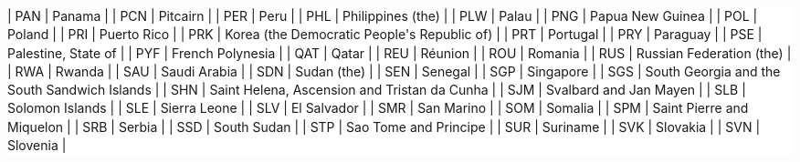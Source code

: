 | PAN | Panama |
| PCN | Pitcairn |
| PER | Peru |
| PHL | Philippines (the) |
| PLW | Palau |
| PNG | Papua New Guinea |
| POL | Poland |
| PRI | Puerto Rico |
| PRK | Korea (the Democratic People's Republic of) |
| PRT | Portugal |
| PRY | Paraguay |
| PSE | Palestine, State of |
| PYF | French Polynesia |
| QAT | Qatar |
| REU | Réunion |
| ROU | Romania |
| RUS | Russian Federation (the) |
| RWA | Rwanda |
| SAU | Saudi Arabia |
| SDN | Sudan (the) |
| SEN | Senegal |
| SGP | Singapore |
| SGS | South Georgia and the South Sandwich Islands |
| SHN | Saint Helena, Ascension and Tristan da Cunha |
| SJM | Svalbard and Jan Mayen |
| SLB | Solomon Islands |
| SLE | Sierra Leone |
| SLV | El Salvador |
| SMR | San Marino |
| SOM | Somalia |
| SPM | Saint Pierre and Miquelon |
| SRB | Serbia |
| SSD | South Sudan |
| STP | Sao Tome and Principe |
| SUR | Suriname |
| SVK | Slovakia |
| SVN | Slovenia |